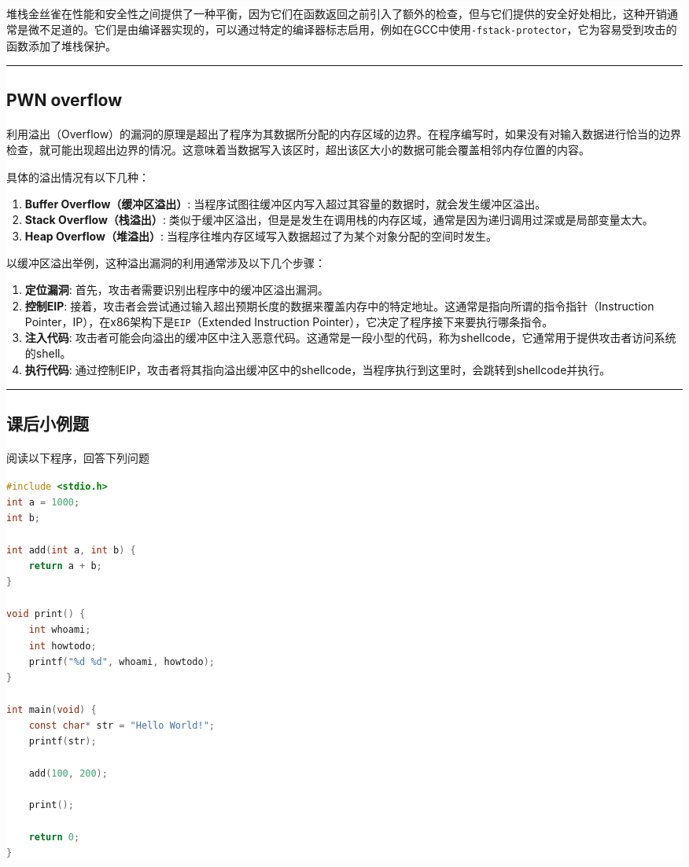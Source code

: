 堆栈金丝雀在性能和安全性之间提供了一种平衡，因为它们在函数返回之前引入了额外的检查，但与它们提供的安全好处相比，这种开销通常是微不足道的。它们是由编译器实现的，可以通过特定的编译器标志启用，例如在GCC中使用`-fstack-protector`，它为容易受到攻击的函数添加了堆栈保护。

---

## PWN overflow

利用溢出（Overflow）的漏洞的原理是超出了程序为其数据所分配的内存区域的边界。在程序编写时，如果没有对输入数据进行恰当的边界检查，就可能出现超出边界的情况。这意味着当数据写入该区时，超出该区大小的数据可能会覆盖相邻内存位置的内容。

具体的溢出情况有以下几种：

1. **Buffer Overflow（缓冲区溢出）**: 当程序试图往缓冲区内写入超过其容量的数据时，就会发生缓冲区溢出。
2. **Stack Overflow（栈溢出）**: 类似于缓冲区溢出，但是是发生在调用栈的内存区域，通常是因为递归调用过深或是局部变量太大。
3. **Heap Overflow（堆溢出）**: 当程序往堆内存区域写入数据超过了为某个对象分配的空间时发生。

以缓冲区溢出举例，这种溢出漏洞的利用通常涉及以下几个步骤：

1. **定位漏洞**: 首先，攻击者需要识别出程序中的缓冲区溢出漏洞。
2. **控制EIP**: 接着，攻击者会尝试通过输入超出预期长度的数据来覆盖内存中的特定地址。这通常是指向所谓的指令指针（Instruction Pointer，IP），在x86架构下是`EIP`（Extended Instruction Pointer），它决定了程序接下来要执行哪条指令。
3. **注入代码**: 攻击者可能会向溢出的缓冲区中注入恶意代码。这通常是一段小型的代码，称为shellcode，它通常用于提供攻击者访问系统的shell。
4. **执行代码**: 通过控制EIP，攻击者将其指向溢出缓冲区中的shellcode，当程序执行到这里时，会跳转到shellcode并执行。

---

## 课后小例题

阅读以下程序，回答下列问题

```C
#include <stdio.h>
int a = 1000;
int b;

int add(int a, int b) {
    return a + b;
}

void print() {
    int whoami;
    int howtodo;
    printf("%d %d", whoami, howtodo);
}

int main(void) {
    const char* str = "Hello World!";
    printf(str);

    add(100, 200);

    print();

    return 0;
}
```
